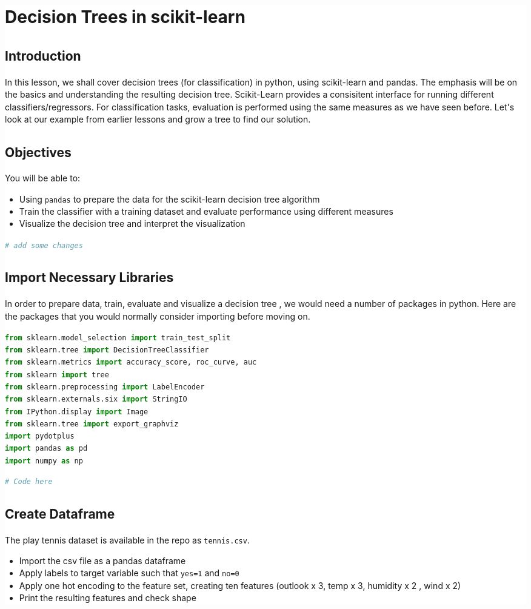 
# Decision Trees in scikit-learn

## Introduction

In this lesson, we shall cover decision trees (for classification) in python, using scikit-learn and pandas. The emphasis will be on the basics and understanding the resulting decision tree. Scikit-Learn provides a consisitent interface for running different classifiers/regressors. For classification tasks, evaluation is performed using the same measures as we have seen before. Let's look at our example from earlier lessons and grow a tree to find our solution. 

## Objectives
You will be able to:

- Using `pandas` to prepare the data for the scikit-learn decision tree algorithm
- Train the classifier with a training dataset and evaluate performance using different measures
- Visualize the decision tree and interpret the visualization


```python
# add some changes
```

## Import Necessary Libraries

In order to prepare data, train, evaluate and visualize a decision tree , we would need a number of packages in python. Here are the packages that you would normally consider importing before moving on.

```python
from sklearn.model_selection import train_test_split
from sklearn.tree import DecisionTreeClassifier 
from sklearn.metrics import accuracy_score, roc_curve, auc
from sklearn import tree 
from sklearn.preprocessing import LabelEncoder
from sklearn.externals.six import StringIO  
from IPython.display import Image  
from sklearn.tree import export_graphviz
import pydotplus
import pandas as pd 
import numpy as np 
```


```python
# Code here 
```

## Create Dataframe

The play tennis dataset is available in the repo as `tennis.csv`.
- Import the csv file as a pandas dataframe
- Apply labels to target variable such that `yes=1` and `no=0`
- Apply one hot encoding to the feature set, creating ten features (outlook x 3, temp x 3, humidity x 2 , wind x 2) 
- Print the resulting features and check shape
